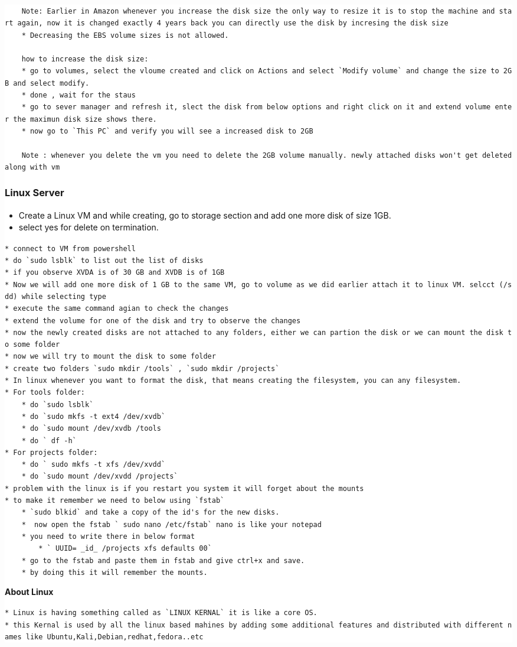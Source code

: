 ```
    Note: Earlier in Amazon whenever you increase the disk size the only way to resize it is to stop the machine and start again, now it is changed exactly 4 years back you can directly use the disk by incresing the disk size 
    * Decreasing the EBS volume sizes is not allowed.

    how to increase the disk size:
    * go to volumes, select the vloume created and click on Actions and select `Modify volume` and change the size to 2GB and select modify.
    * done , wait for the staus 
    * go to sever manager and refresh it, slect the disk from below options and right click on it and extend volume enter the maximun disk size shows there.
    * now go to `This PC` and verify you will see a increased disk to 2GB

    Note : whenever you delete the vm you need to delete the 2GB volume manually. newly attached disks won't get deleted along with vm
```
### Linux Server

* Create a Linux VM and while creating, go to storage section and add one more disk of size 1GB.
* select yes for delete on termination.
```
* connect to VM from powershell
* do `sudo lsblk` to list out the list of disks 
* if you observe XVDA is of 30 GB and XVDB is of 1GB
* Now we will add one more disk of 1 GB to the same VM, go to volume as we did earlier attach it to linux VM. selcct (/sdd) while selecting type
* execute the same command agian to check the changes
* extend the volume for one of the disk and try to observe the changes
* now the newly created disks are not attached to any folders, either we can partion the disk or we can mount the disk to some folder
* now we will try to mount the disk to some folder
* create two folders `sudo mkdir /tools` , `sudo mkdir /projects`
* In linux whenever you want to format the disk, that means creating the filesystem, you can any filesystem.
* For tools folder:
    * do `sudo lsblk` 
    * do `sudo mkfs -t ext4 /dev/xvdb`
    * do `sudo mount /dev/xvdb /tools
    * do ` df -h`
* For projects folder:
    * do ` sudo mkfs -t xfs /dev/xvdd`
    * do `sudo mount /dev/xvdd /projects`
* problem with the linux is if you restart you system it will forget about the mounts
* to make it remember we need to below using `fstab`
    * `sudo blkid` and take a copy of the id's for the new disks.
    *  now open the fstab ` sudo nano /etc/fstab` nano is like your notepad
    * you need to write there in below format 
        * ` UUID= _id_ /projects xfs defaults 00`
    * go to the fstab and paste them in fstab and give ctrl+x and save.
    * by doing this it will remember the mounts.
```
**About Linux**
```
* Linux is having something called as `LINUX KERNAL` it is like a core OS.
* this Kernal is used by all the linux based mahines by adding some additional features and distributed with different names like Ubuntu,Kali,Debian,redhat,fedora..etc

```
